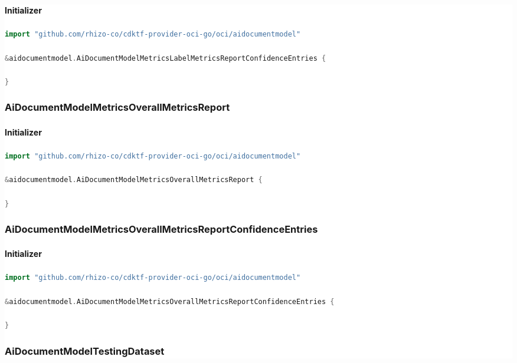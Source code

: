 #### Initializer <a name="Initializer" id="rhizo-co-terraform-provider-oci.aiDocumentModel.AiDocumentModelMetricsLabelMetricsReportConfidenceEntries.Initializer"></a>

```go
import "github.com/rhizo-co/cdktf-provider-oci-go/oci/aidocumentmodel"

&aidocumentmodel.AiDocumentModelMetricsLabelMetricsReportConfidenceEntries {

}
```


### AiDocumentModelMetricsOverallMetricsReport <a name="AiDocumentModelMetricsOverallMetricsReport" id="rhizo-co-terraform-provider-oci.aiDocumentModel.AiDocumentModelMetricsOverallMetricsReport"></a>

#### Initializer <a name="Initializer" id="rhizo-co-terraform-provider-oci.aiDocumentModel.AiDocumentModelMetricsOverallMetricsReport.Initializer"></a>

```go
import "github.com/rhizo-co/cdktf-provider-oci-go/oci/aidocumentmodel"

&aidocumentmodel.AiDocumentModelMetricsOverallMetricsReport {

}
```


### AiDocumentModelMetricsOverallMetricsReportConfidenceEntries <a name="AiDocumentModelMetricsOverallMetricsReportConfidenceEntries" id="rhizo-co-terraform-provider-oci.aiDocumentModel.AiDocumentModelMetricsOverallMetricsReportConfidenceEntries"></a>

#### Initializer <a name="Initializer" id="rhizo-co-terraform-provider-oci.aiDocumentModel.AiDocumentModelMetricsOverallMetricsReportConfidenceEntries.Initializer"></a>

```go
import "github.com/rhizo-co/cdktf-provider-oci-go/oci/aidocumentmodel"

&aidocumentmodel.AiDocumentModelMetricsOverallMetricsReportConfidenceEntries {

}
```


### AiDocumentModelTestingDataset <a name="AiDocumentModelTestingDataset" id="rhizo-co-terraform-provider-oci.aiDocumentModel.AiDocumentModelTestingDataset"></a>
